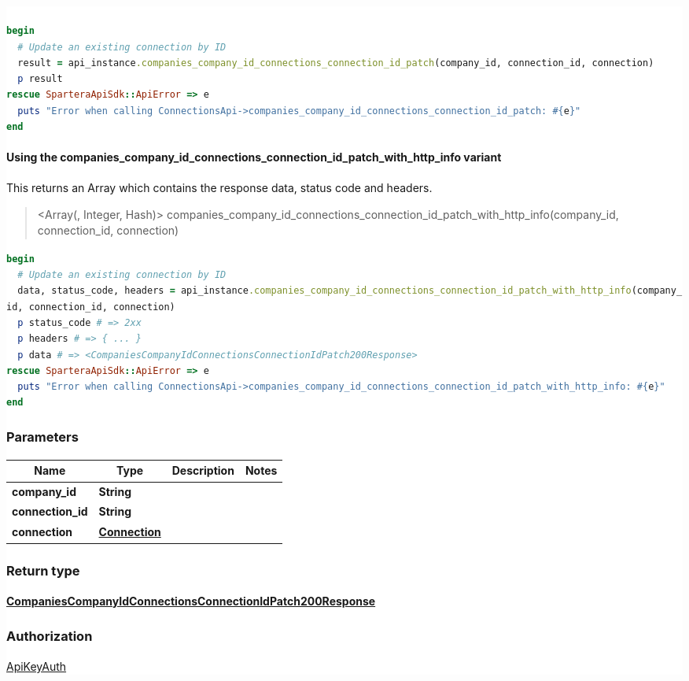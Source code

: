 ```ruby

begin
  # Update an existing connection by ID
  result = api_instance.companies_company_id_connections_connection_id_patch(company_id, connection_id, connection)
  p result
rescue SparteraApiSdk::ApiError => e
  puts "Error when calling ConnectionsApi->companies_company_id_connections_connection_id_patch: #{e}"
end
```

#### Using the companies_company_id_connections_connection_id_patch_with_http_info variant

This returns an Array which contains the response data, status code and headers.

> <Array(<CompaniesCompanyIdConnectionsConnectionIdPatch200Response>, Integer, Hash)> companies_company_id_connections_connection_id_patch_with_http_info(company_id, connection_id, connection)

```ruby
begin
  # Update an existing connection by ID
  data, status_code, headers = api_instance.companies_company_id_connections_connection_id_patch_with_http_info(company_id, connection_id, connection)
  p status_code # => 2xx
  p headers # => { ... }
  p data # => <CompaniesCompanyIdConnectionsConnectionIdPatch200Response>
rescue SparteraApiSdk::ApiError => e
  puts "Error when calling ConnectionsApi->companies_company_id_connections_connection_id_patch_with_http_info: #{e}"
end
```

### Parameters

| Name | Type | Description | Notes |
| ---- | ---- | ----------- | ----- |
| **company_id** | **String** |  |  |
| **connection_id** | **String** |  |  |
| **connection** | [**Connection**](Connection.md) |  |  |

### Return type

[**CompaniesCompanyIdConnectionsConnectionIdPatch200Response**](CompaniesCompanyIdConnectionsConnectionIdPatch200Response.md)

### Authorization

[ApiKeyAuth](../README.md#ApiKeyAuth)

